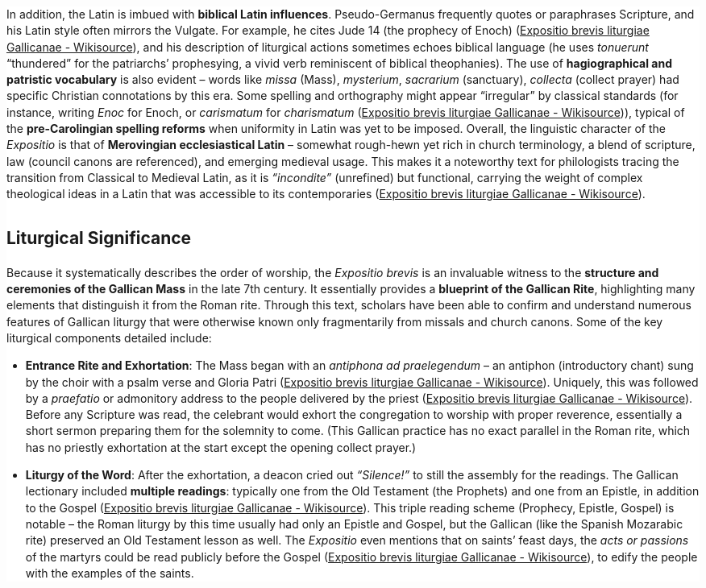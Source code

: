 In addition, the Latin is imbued with **biblical Latin influences**. Pseudo-Germanus frequently quotes or paraphrases Scripture, and his Latin style often mirrors the Vulgate. For example, he cites Jude 14 (the prophecy of Enoch) ([Expositio brevis liturgiae Gallicanae - Wikisource](https://la.wikisource.org/wiki/Expositio_brevis_liturgiae_Gallicanae#:~:text=Antiphona%20ad%20praelegendo%20canetur%2C%20in,arcam%2C%20ut%20in%20damnatis%20daret)), and his description of liturgical actions sometimes echoes biblical language (he uses *tonuerunt* “thundered” for the patriarchs’ prophesying, a vivid verb reminiscent of biblical theophanies). The use of **hagiographical and patristic vocabulary** is also evident – words like *missa* (Mass), *mysterium*, *sacrarium* (sanctuary), *collecta* (collect prayer) had specific Christian connotations by this era. Some spelling and orthography might appear “irregular” by classical standards (for instance, writing *Enoc* for Enoch, or *carismatum* for *charismatum* ([Expositio brevis liturgiae Gallicanae - Wikisource](https://la.wikisource.org/wiki/Expositio_brevis_liturgiae_Gallicanae#:~:text=Germanus%20episcopus%20Parisius%20scripsit%20de,salute%20viventium%20et%20requiem%20defunctorum))), typical of the **pre-Carolingian spelling reforms** when uniformity in Latin was yet to be imposed. Overall, the linguistic character of the *Expositio* is that of **Merovingian ecclesiastical Latin** – somewhat rough-hewn yet rich in church terminology, a blend of scripture, law (council canons are referenced), and emerging medieval usage. This makes it a noteworthy text for philologists tracing the transition from Classical to Medieval Latin, as it is *“incondite”* (unrefined) but functional, carrying the weight of complex theological ideas in a Latin that was accessible to its contemporaries ([Expositio brevis liturgiae Gallicanae - Wikisource](https://la.wikisource.org/wiki/Expositio_brevis_liturgiae_Gallicanae#:~:text=catechumenos%20factas%20ante%20eorum%20et,fuit%20quidquam%20in%20eis%20corrigere)).

## Liturgical Significance  
Because it systematically describes the order of worship, the *Expositio brevis* is an invaluable witness to the **structure and ceremonies of the Gallican Mass** in the late 7th century. It essentially provides a **blueprint of the Gallican Rite**, highlighting many elements that distinguish it from the Roman rite. Through this text, scholars have been able to confirm and understand numerous features of Gallican liturgy that were otherwise known only fragmentarily from missals and church canons. Some of the key liturgical components detailed include:

- **Entrance Rite and Exhortation**: The Mass began with an *antiphona ad praelegendum* – an antiphon (introductory chant) sung by the choir with a psalm verse and Gloria Patri ([Expositio brevis liturgiae Gallicanae - Wikisource](https://la.wikisource.org/wiki/Expositio_brevis_liturgiae_Gallicanae#:~:text=Nam%20primo%20Liturgia%20incipiebat%20ab,et%20gloria%20Trinitatis%20chorus%20praecinebat)). Uniquely, this was followed by a *praefatio* or admonitory address to the people delivered by the priest ([Expositio brevis liturgiae Gallicanae - Wikisource](https://la.wikisource.org/wiki/Expositio_brevis_liturgiae_Gallicanae#:~:text=2,actionibus%20post%20missam%20privatim%20recitandus)). Before any Scripture was read, the celebrant would exhort the congregation to worship with proper reverence, essentially a short sermon preparing them for the solemnity to come. (This Gallican practice has no exact parallel in the Roman rite, which has no priestly exhortation at the start except the opening collect prayer.)

- **Liturgy of the Word**: After the exhortation, a deacon cried out *“Silence!”* to still the assembly for the readings. The Gallican lectionary included **multiple readings**: typically one from the Old Testament (the Prophets) and one from an Epistle, in addition to the Gospel ([Expositio brevis liturgiae Gallicanae - Wikisource](https://la.wikisource.org/wiki/Expositio_brevis_liturgiae_Gallicanae#:~:text=6,fuisse%20sancti%20Polycarpi%20passionem%20narrat)). This triple reading scheme (Prophecy, Epistle, Gospel) is notable – the Roman liturgy by this time usually had only an Epistle and Gospel, but the Gallican (like the Spanish Mozarabic rite) preserved an Old Testament lesson as well. The *Expositio* even mentions that on saints’ feast days, the *acts or passions* of the martyrs could be read publicly before the Gospel ([Expositio brevis liturgiae Gallicanae - Wikisource](https://la.wikisource.org/wiki/Expositio_brevis_liturgiae_Gallicanae#:~:text=lectione%20jam%20lecta%2C%20ante%20altarium,fuisse%20sancti%20Polycarpi%20passionem%20narrat)), to edify the people with the examples of the saints. 

